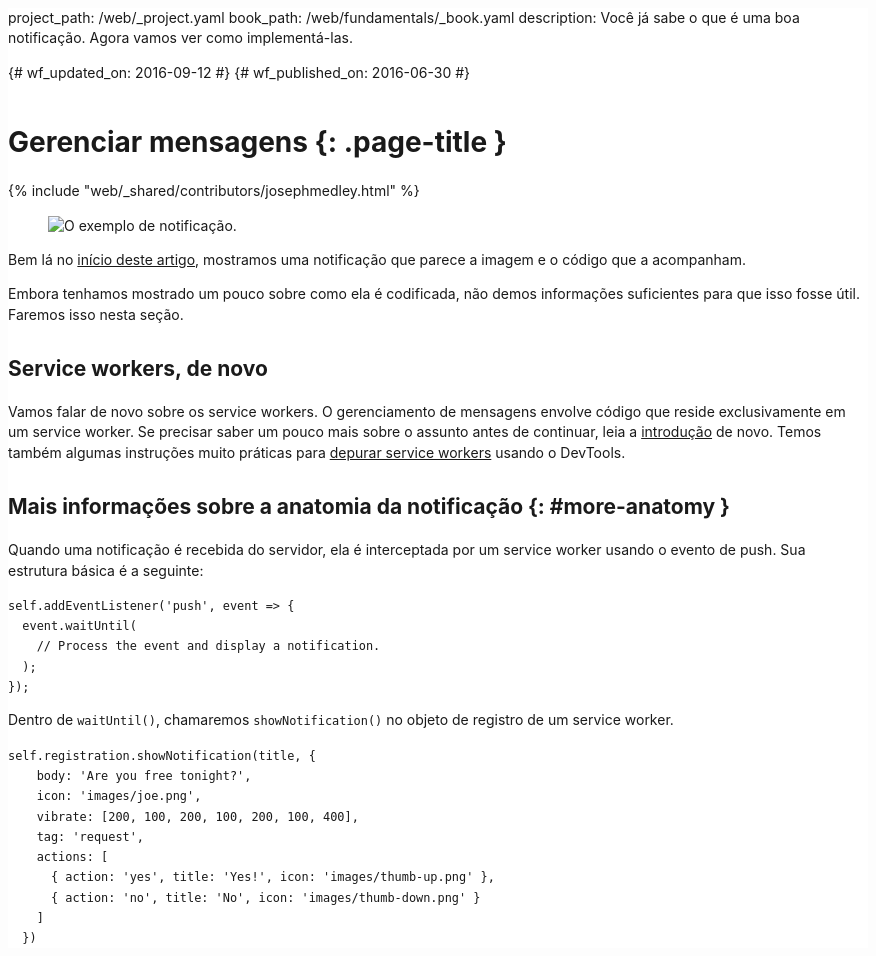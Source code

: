 project_path: /web/_project.yaml
book_path: /web/fundamentals/_book.yaml
description: Você já sabe o que é uma boa notificação. Agora vamos ver como implementá-las.

{# wf_updated_on: 2016-09-12 #}
{# wf_published_on: 2016-06-30 #}

# Gerenciar mensagens {: .page-title }

{% include "web/_shared/contributors/josephmedley.html" %}

<figure class="attempt-right">
  <img src="images/cc-good.png" alt="O exemplo de notificação.">
</figure>

Bem lá no [início deste artigo](#anatomy), mostramos
uma notificação que parece a imagem e o código que a acompanham.

Embora tenhamos mostrado um pouco sobre como ela é codificada, não demos
informações suficientes para que isso fosse útil. Faremos isso nesta seção.

<div style="clear:both;"></div>

## Service workers, de novo

Vamos falar de novo sobre os service workers. O gerenciamento de mensagens envolve código que
reside exclusivamente em um service worker. Se precisar saber um pouco mais sobre o assunto antes de continuar, leia a
[introdução](/web/fundamentals/getting-started/primers/service-workers)
de novo. Temos também algumas instruções muito práticas para
[depurar service workers](/web/tools/chrome-devtools/debug/progressive-web-apps/#service-workers)
usando o DevTools.

## Mais informações sobre a anatomia da notificação {: #more-anatomy }

Quando uma notificação é recebida do servidor, ela é interceptada por um service
worker usando o evento de push. Sua estrutura básica é a seguinte:


    self.addEventListener('push', event => {
      event.waitUntil(
        // Process the event and display a notification.
      );
    });


Dentro de `waitUntil()`, chamaremos `showNotification()` no objeto de registro
de um service worker.


    self.registration.showNotification(title, {
        body: 'Are you free tonight?',
        icon: 'images/joe.png',
        vibrate: [200, 100, 200, 100, 200, 100, 400],
        tag: 'request',
        actions: [
          { action: 'yes', title: 'Yes!', icon: 'images/thumb-up.png' },
          { action: 'no', title: 'No', icon: 'images/thumb-down.png' }
        ]
      })

